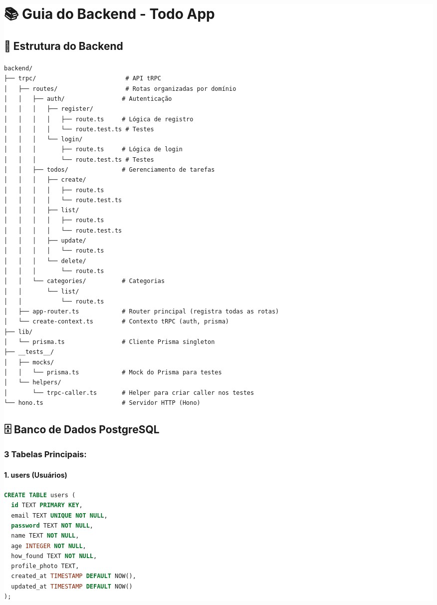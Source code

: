 # 📚 Guia do Backend - Todo App

## 📁 Estrutura do Backend

```
backend/
├── trpc/                         # API tRPC
│   ├── routes/                   # Rotas organizadas por domínio
│   │   ├── auth/                # Autenticação
│   │   │   ├── register/
│   │   │   │   ├── route.ts     # Lógica de registro
│   │   │   │   └── route.test.ts # Testes
│   │   │   └── login/
│   │   │       ├── route.ts     # Lógica de login
│   │   │       └── route.test.ts # Testes
│   │   ├── todos/               # Gerenciamento de tarefas
│   │   │   ├── create/
│   │   │   │   ├── route.ts
│   │   │   │   └── route.test.ts
│   │   │   ├── list/
│   │   │   │   ├── route.ts
│   │   │   │   └── route.test.ts
│   │   │   ├── update/
│   │   │   │   └── route.ts
│   │   │   └── delete/
│   │   │       └── route.ts
│   │   └── categories/          # Categorias
│   │       └── list/
│   │           └── route.ts
│   ├── app-router.ts            # Router principal (registra todas as rotas)
│   └── create-context.ts        # Contexto tRPC (auth, prisma)
├── lib/
│   └── prisma.ts                # Cliente Prisma singleton
├── __tests__/
│   ├── mocks/
│   │   └── prisma.ts            # Mock do Prisma para testes
│   └── helpers/
│       └── trpc-caller.ts       # Helper para criar caller nos testes
└── hono.ts                      # Servidor HTTP (Hono)
```

## 🗄️ Banco de Dados PostgreSQL

### 3 Tabelas Principais:

#### 1. **users** (Usuários)
```sql
CREATE TABLE users (
  id TEXT PRIMARY KEY,
  email TEXT UNIQUE NOT NULL,
  password TEXT NOT NULL,
  name TEXT NOT NULL,
  age INTEGER NOT NULL,
  how_found TEXT NOT NULL,
  profile_photo TEXT,
  created_at TIMESTAMP DEFAULT NOW(),
  updated_at TIMESTAMP DEFAULT NOW()
);
```
